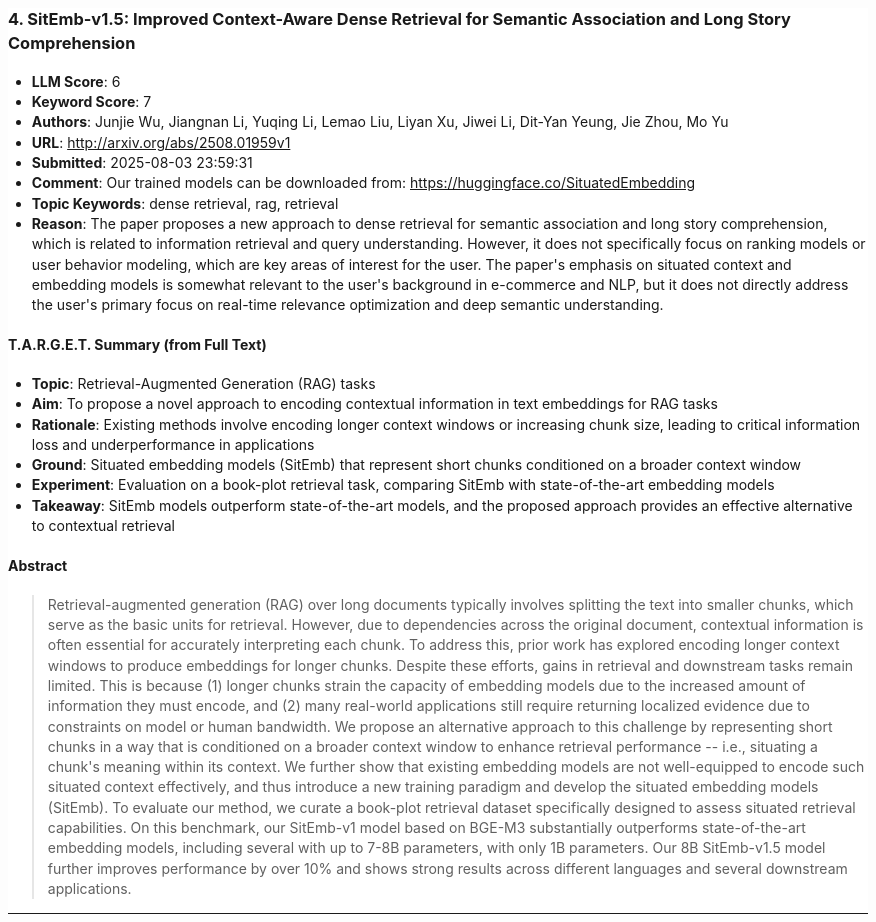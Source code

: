 ### 4. SitEmb-v1.5: Improved Context-Aware Dense Retrieval for Semantic Association and Long Story Comprehension

- **LLM Score**: 6
- **Keyword Score**: 7
- **Authors**: Junjie Wu, Jiangnan Li, Yuqing Li, Lemao Liu, Liyan Xu, Jiwei Li, Dit-Yan Yeung, Jie Zhou, Mo Yu
- **URL**: <http://arxiv.org/abs/2508.01959v1>
- **Submitted**: 2025-08-03 23:59:31
- **Comment**: Our trained models can be downloaded from:
  https://huggingface.co/SituatedEmbedding
- **Topic Keywords**: dense retrieval, rag, retrieval
- **Reason**: The paper proposes a new approach to dense retrieval for semantic association and long story comprehension, which is related to information retrieval and query understanding. However, it does not specifically focus on ranking models or user behavior modeling, which are key areas of interest for the user. The paper's emphasis on situated context and embedding models is somewhat relevant to the user's background in e-commerce and NLP, but it does not directly address the user's primary focus on real-time relevance optimization and deep semantic understanding.

#### T.A.R.G.E.T. Summary (from Full Text)
- **Topic**: Retrieval-Augmented Generation (RAG) tasks
- **Aim**: To propose a novel approach to encoding contextual information in text embeddings for RAG tasks
- **Rationale**: Existing methods involve encoding longer context windows or increasing chunk size, leading to critical information loss and underperformance in applications
- **Ground**: Situated embedding models (SitEmb) that represent short chunks conditioned on a broader context window
- **Experiment**: Evaluation on a book-plot retrieval task, comparing SitEmb with state-of-the-art embedding models
- **Takeaway**: SitEmb models outperform state-of-the-art models, and the proposed approach provides an effective alternative to contextual retrieval

#### Abstract
> Retrieval-augmented generation (RAG) over long documents typically involves
splitting the text into smaller chunks, which serve as the basic units for
retrieval. However, due to dependencies across the original document,
contextual information is often essential for accurately interpreting each
chunk. To address this, prior work has explored encoding longer context windows
to produce embeddings for longer chunks. Despite these efforts, gains in
retrieval and downstream tasks remain limited. This is because (1) longer
chunks strain the capacity of embedding models due to the increased amount of
information they must encode, and (2) many real-world applications still
require returning localized evidence due to constraints on model or human
bandwidth.
  We propose an alternative approach to this challenge by representing short
chunks in a way that is conditioned on a broader context window to enhance
retrieval performance -- i.e., situating a chunk's meaning within its context.
We further show that existing embedding models are not well-equipped to encode
such situated context effectively, and thus introduce a new training paradigm
and develop the situated embedding models (SitEmb). To evaluate our method, we
curate a book-plot retrieval dataset specifically designed to assess situated
retrieval capabilities. On this benchmark, our SitEmb-v1 model based on BGE-M3
substantially outperforms state-of-the-art embedding models, including several
with up to 7-8B parameters, with only 1B parameters. Our 8B SitEmb-v1.5 model
further improves performance by over 10% and shows strong results across
different languages and several downstream applications.

---